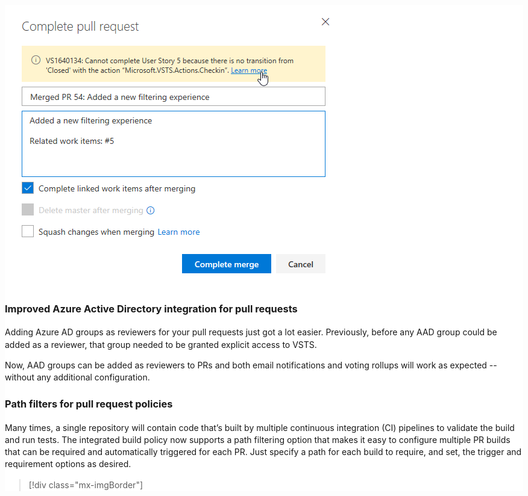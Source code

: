 ![Error work items PR](_img/126_05.png)

### Improved Azure Active Directory integration for pull requests

Adding Azure AD groups as reviewers for your pull requests just got a lot easier. Previously, before any AAD group could be added as a reviewer, that group needed to be granted explicit access to VSTS.

Now, AAD groups can be added as reviewers to PRs and both email notifications and voting rollups will work as expected -- without any additional configuration.

### Path filters for pull request policies

Many times, a single repository will contain code that’s built by multiple continuous integration (CI) pipelines to validate the build and run tests. The integrated build policy now supports a path filtering option that makes it easy to configure multiple PR builds that can be required and automatically triggered for each PR. Just specify a path for each build to require, and set, the trigger and requirement options as desired.

> [!div class="mx-imgBorder"]
